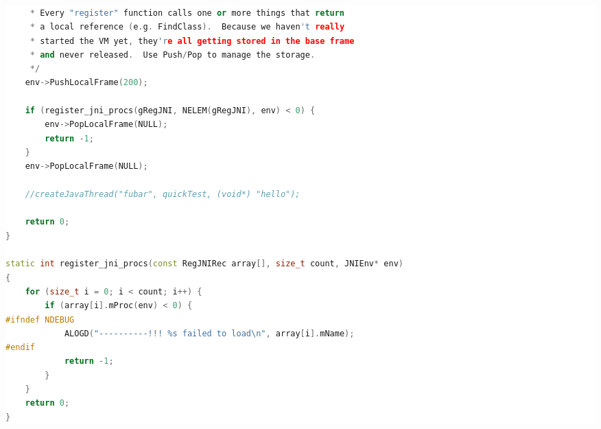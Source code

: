 ```cpp
     * Every "register" function calls one or more things that return
     * a local reference (e.g. FindClass).  Because we haven't really
     * started the VM yet, they're all getting stored in the base frame
     * and never released.  Use Push/Pop to manage the storage.
     */
    env->PushLocalFrame(200);

    if (register_jni_procs(gRegJNI, NELEM(gRegJNI), env) < 0) {
        env->PopLocalFrame(NULL);
        return -1;
    }
    env->PopLocalFrame(NULL);

    //createJavaThread("fubar", quickTest, (void*) "hello");

    return 0;
}

static int register_jni_procs(const RegJNIRec array[], size_t count, JNIEnv* env)
{
    for (size_t i = 0; i < count; i++) {
        if (array[i].mProc(env) < 0) {
#ifndef NDEBUG
            ALOGD("----------!!! %s failed to load\n", array[i].mName);
#endif
            return -1;
        }
    }
    return 0;
}
```

